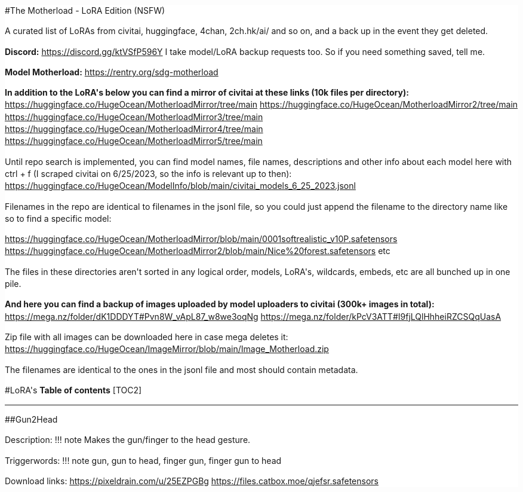 #The Motherload - LoRA Edition (NSFW)

A curated list of LoRAs from civitai, huggingface, 4chan, 2ch.hk/ai/ and so on, and a back up in the event they get deleted. 

**Discord:** https://discord.gg/ktVSfP596Y
I  take model/LoRA backup requests too. So if you need something saved, tell  me.

**Model Motherload:** https://rentry.org/sdg-motherload

**In addition to the LoRA's below you can find a mirror of civitai at these links (10k files per directory):**
https://huggingface.co/HugeOcean/MotherloadMirror/tree/main
https://huggingface.co/HugeOcean/MotherloadMirror2/tree/main
https://huggingface.co/HugeOcean/MotherloadMirror3/tree/main
https://huggingface.co/HugeOcean/MotherloadMirror4/tree/main
https://huggingface.co/HugeOcean/MotherloadMirror5/tree/main

Until repo search is implemented, you can find model names, file names, descriptions and other info about each model here with ctrl + f (I scraped civitai on 6/25/2023, so the info is relevant up to then):
https://huggingface.co/HugeOcean/ModelInfo/blob/main/civitai_models_6_25_2023.jsonl

Filenames in the repo are identical to filenames in the jsonl file, so you could just append the filename to the directory name like so to find a specific model:

https://huggingface.co/HugeOcean/MotherloadMirror/blob/main/0001softrealistic_v10P.safetensors
https://huggingface.co/HugeOcean/MotherloadMirror2/blob/main/Nice%20forest.safetensors
etc

The files in these directories aren't sorted in any logical order, models, LoRA's, wildcards, embeds, etc are all bunched up in one pile. 

**And here you can find a backup of images uploaded by model uploaders to civitai (300k+ images in total):**
https://mega.nz/folder/dK1DDDYT#Pvn8W_vApL87_w8we3oqNg
https://mega.nz/folder/kPcV3ATT#I9fjLQlHhheiRZCSQqUasA

Zip file with all images can be downloaded here in case mega deletes it:
https://huggingface.co/HugeOcean/ImageMirror/blob/main/Image_Motherload.zip

The filenames are identical to the ones in the jsonl file and most should contain metadata.

#LoRA's
**Table of contents**
[TOC2]

 ***

##Gun2Head

Description:
!!! note Makes the gun/finger to the head gesture. 

Triggerwords:
!!! note gun, gun to head, finger gun, finger gun to head

Download links:
https://pixeldrain.com/u/25EZPGBg
https://files.catbox.moe/qjefsr.safetensors
